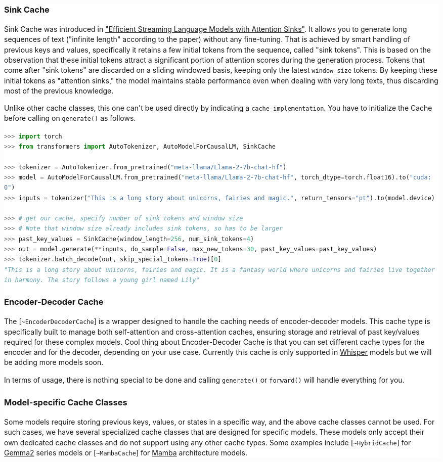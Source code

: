 ### Sink Cache

Sink Cache was introduced in ["Efficient Streaming Language Models with Attention Sinks"](https://arxiv.org/abs/2309.17453). It allows you to generate long sequences of text ("infinite length" according to the paper) without any fine-tuning. That is achieved by smart handling of previous keys and values, specifically it retains a few initial tokens from the sequence, called "sink tokens". This is based on the observation that these initial tokens attract a significant portion of attention scores during the generation process. Tokens that come after "sink tokens" are discarded on a sliding windowed basis, keeping only the latest `window_size` tokens. By keeping these initial tokens as "attention sinks," the model maintains stable performance even when dealing with very long texts, thus discarding most of the previous knowledge.

Unlike other cache classes, this one can't be used directly by indicating a `cache_implementation`. You have to initialize the Cache before calling on `generate()` as follows.

```python
>>> import torch
>>> from transformers import AutoTokenizer, AutoModelForCausalLM, SinkCache

>>> tokenizer = AutoTokenizer.from_pretrained("meta-llama/Llama-2-7b-chat-hf")
>>> model = AutoModelForCausalLM.from_pretrained("meta-llama/Llama-2-7b-chat-hf", torch_dtype=torch.float16).to("cuda:0")
>>> inputs = tokenizer("This is a long story about unicorns, fairies and magic.", return_tensors="pt").to(model.device)

>>> # get our cache, specify number of sink tokens and window size
>>> # Note that window size already includes sink tokens, so has to be larger
>>> past_key_values = SinkCache(window_length=256, num_sink_tokens=4)
>>> out = model.generate(**inputs, do_sample=False, max_new_tokens=30, past_key_values=past_key_values)
>>> tokenizer.batch_decode(out, skip_special_tokens=True)[0]
"This is a long story about unicorns, fairies and magic. It is a fantasy world where unicorns and fairies live together in harmony. The story follows a young girl named Lily"
```

### Encoder-Decoder Cache

The [`~EncoderDecoderCache`] is a wrapper designed to handle the caching needs of encoder-decoder models. This cache type is specifically built to manage both self-attention and cross-attention caches, ensuring storage and retrieval of past key/values required for these complex models. Cool thing about Encoder-Decoder Cache is that you can set different cache types for the encoder and for the decoder, depending on your use case. Currently this cache is only supported in [Whisper](./model_doc/whisper) models but we will be adding more models soon.

In terms of usage, there is nothing special to be done and calling `generate()` or `forward()` will handle everything for you.


### Model-specific Cache Classes

Some models require storing previous keys, values, or states in a specific way, and the above cache classes cannot be used. For such cases, we have several specialized cache classes that are designed for specific models. These models only accept their own dedicated cache classes and do not support using any other cache types. Some examples include [`~HybridCache`] for [Gemma2](./model_doc/gemma2) series models or [`~MambaCache`] for [Mamba](./model_doc/mamba) architecture models.
